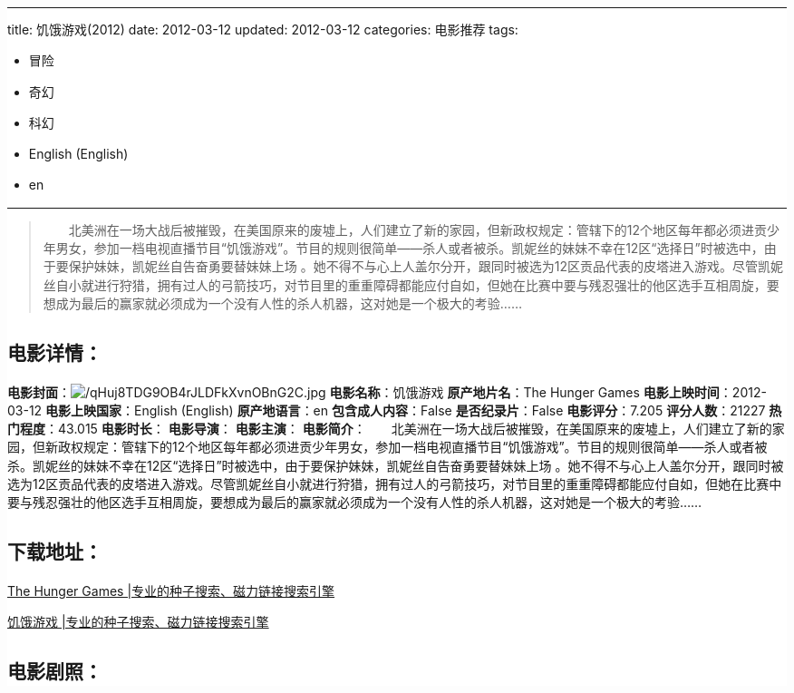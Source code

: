 
---
title: 饥饿游戏(2012)
date: 2012-03-12
updated: 2012-03-12
categories: 电影推荐
tags:
- 冒险
- 奇幻
- 科幻

- English (English)
- en
---


> 　　北美洲在一场大战后被摧毁，在美国原来的废墟上，人们建立了新的家园，但新政权规定：管辖下的12个地区每年都必须进贡少年男女，参加一档电视直播节目“饥饿游戏”。节目的规则很简单——杀人或者被杀。凯妮丝的妹妹不幸在12区“选择日”时被选中，由于要保护妹妹，凯妮丝自告奋勇要替妹妹上场 。她不得不与心上人盖尔分开，跟同时被选为12区贡品代表的皮塔进入游戏。尽管凯妮丝自小就进行狩猎，拥有过人的弓箭技巧，对节目里的重重障碍都能应付自如，但她在比赛中要与残忍强壮的他区选手互相周旋，要想成为最后的赢家就必须成为一个没有人性的杀人机器，这对她是一个极大的考验……

## **电影详情**：

**电影封面**：<img src="https://image.tmdb.org/t/p/w200/qHuj8TDG9OB4rJLDFkXvnOBnG2C.jpg" alt="/qHuj8TDG9OB4rJLDFkXvnOBnG2C.jpg" title="/qHuj8TDG9OB4rJLDFkXvnOBnG2C.jpg">
**电影名称**：饥饿游戏
**原产地片名**：The Hunger Games
**电影上映时间**：2012-03-12
**电影上映国家**：English (English)
**原产地语言**：en
**包含成人内容**：False
**是否纪录片**：False
**电影评分**：7.205
**评分人数**：21227
**热门程度**：43.015
**电影时长**：
**电影导演**：
**电影主演**：
**电影简介**：　　北美洲在一场大战后被摧毁，在美国原来的废墟上，人们建立了新的家园，但新政权规定：管辖下的12个地区每年都必须进贡少年男女，参加一档电视直播节目“饥饿游戏”。节目的规则很简单——杀人或者被杀。凯妮丝的妹妹不幸在12区“选择日”时被选中，由于要保护妹妹，凯妮丝自告奋勇要替妹妹上场 。她不得不与心上人盖尔分开，跟同时被选为12区贡品代表的皮塔进入游戏。尽管凯妮丝自小就进行狩猎，拥有过人的弓箭技巧，对节目里的重重障碍都能应付自如，但她在比赛中要与残忍强壮的他区选手互相周旋，要想成为最后的赢家就必须成为一个没有人性的杀人机器，这对她是一个极大的考验……

## **下载地址**：
[The Hunger Games |专业的种子搜索、磁力链接搜索引擎](https://movie.amd794.com:2083/?search=The%20Hunger%20Games&ordering=&mode=match_phrase&page_size=10&page=1)

[饥饿游戏 |专业的种子搜索、磁力链接搜索引擎](https://movie.amd794.com:2083/?search=%E9%A5%A5%E9%A5%BF%E6%B8%B8%E6%88%8F&ordering=&mode=match_phrase&page_size=10&page=1)
 

## **电影剧照**：